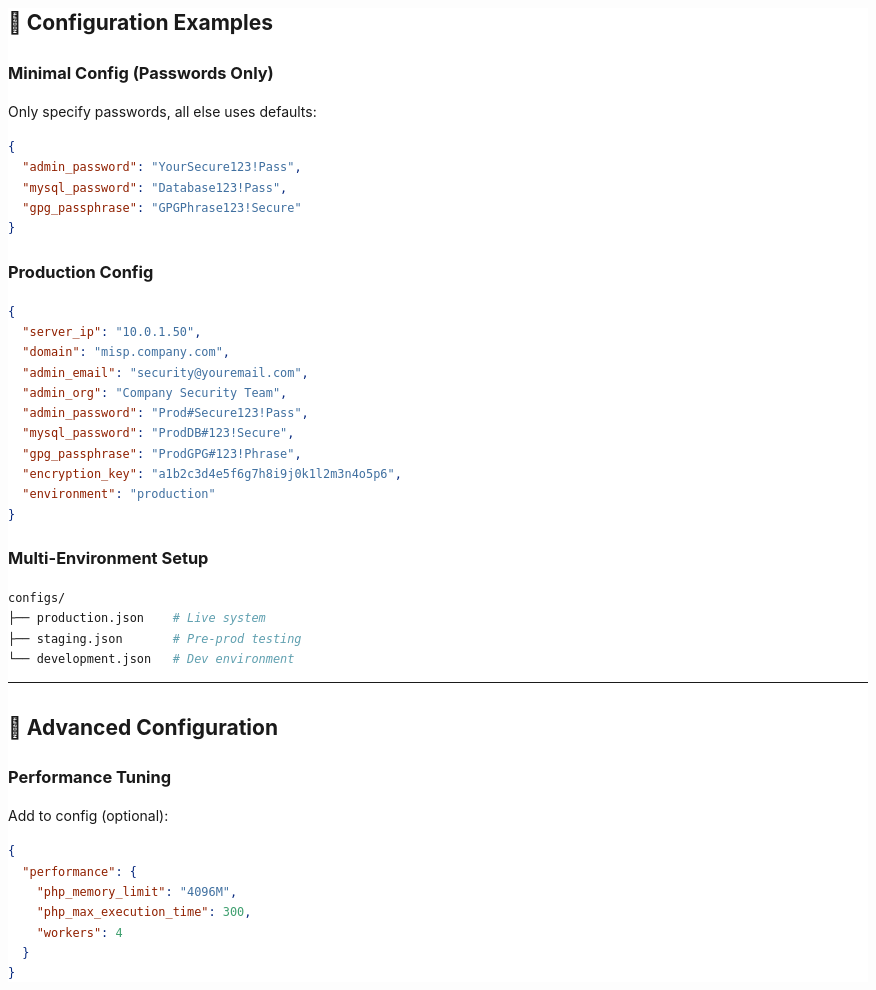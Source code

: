 
## 📝 Configuration Examples

### Minimal Config (Passwords Only)

Only specify passwords, all else uses defaults:

```json
{
  "admin_password": "YourSecure123!Pass",
  "mysql_password": "Database123!Pass",
  "gpg_passphrase": "GPGPhrase123!Secure"
}
```

### Production Config

```json
{
  "server_ip": "10.0.1.50",
  "domain": "misp.company.com",
  "admin_email": "security@youremail.com",
  "admin_org": "Company Security Team",
  "admin_password": "Prod#Secure123!Pass",
  "mysql_password": "ProdDB#123!Secure",
  "gpg_passphrase": "ProdGPG#123!Phrase",
  "encryption_key": "a1b2c3d4e5f6g7h8i9j0k1l2m3n4o5p6",
  "environment": "production"
}
```

### Multi-Environment Setup

```bash
configs/
├── production.json    # Live system
├── staging.json       # Pre-prod testing
└── development.json   # Dev environment
```

---

## 🔧 Advanced Configuration

### Performance Tuning

Add to config (optional):

```json
{
  "performance": {
    "php_memory_limit": "4096M",
    "php_max_execution_time": 300,
    "workers": 4
  }
}
```
